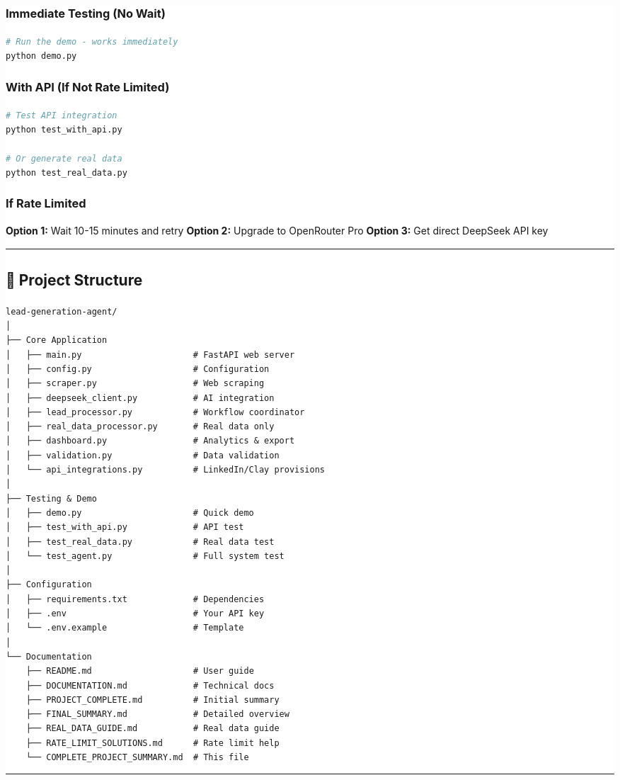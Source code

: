 ### Immediate Testing (No Wait)
```bash
# Run the demo - works immediately
python demo.py
```

### With API (If Not Rate Limited)
```bash
# Test API integration
python test_with_api.py

# Or generate real data
python test_real_data.py
```

### If Rate Limited
**Option 1:** Wait 10-15 minutes and retry
**Option 2:** Upgrade to OpenRouter Pro
**Option 3:** Get direct DeepSeek API key

---

## 📁 Project Structure

```
lead-generation-agent/
│
├── Core Application
│   ├── main.py                      # FastAPI web server
│   ├── config.py                    # Configuration
│   ├── scraper.py                   # Web scraping
│   ├── deepseek_client.py           # AI integration
│   ├── lead_processor.py            # Workflow coordinator
│   ├── real_data_processor.py       # Real data only
│   ├── dashboard.py                 # Analytics & export
│   ├── validation.py                # Data validation
│   └── api_integrations.py          # LinkedIn/Clay provisions
│
├── Testing & Demo
│   ├── demo.py                      # Quick demo
│   ├── test_with_api.py             # API test
│   ├── test_real_data.py            # Real data test
│   └── test_agent.py                # Full system test
│
├── Configuration
│   ├── requirements.txt             # Dependencies
│   ├── .env                         # Your API key
│   └── .env.example                 # Template
│
└── Documentation
    ├── README.md                    # User guide
    ├── DOCUMENTATION.md             # Technical docs
    ├── PROJECT_COMPLETE.md          # Initial summary
    ├── FINAL_SUMMARY.md             # Detailed overview
    ├── REAL_DATA_GUIDE.md           # Real data guide
    ├── RATE_LIMIT_SOLUTIONS.md      # Rate limit help
    └── COMPLETE_PROJECT_SUMMARY.md  # This file
```

---